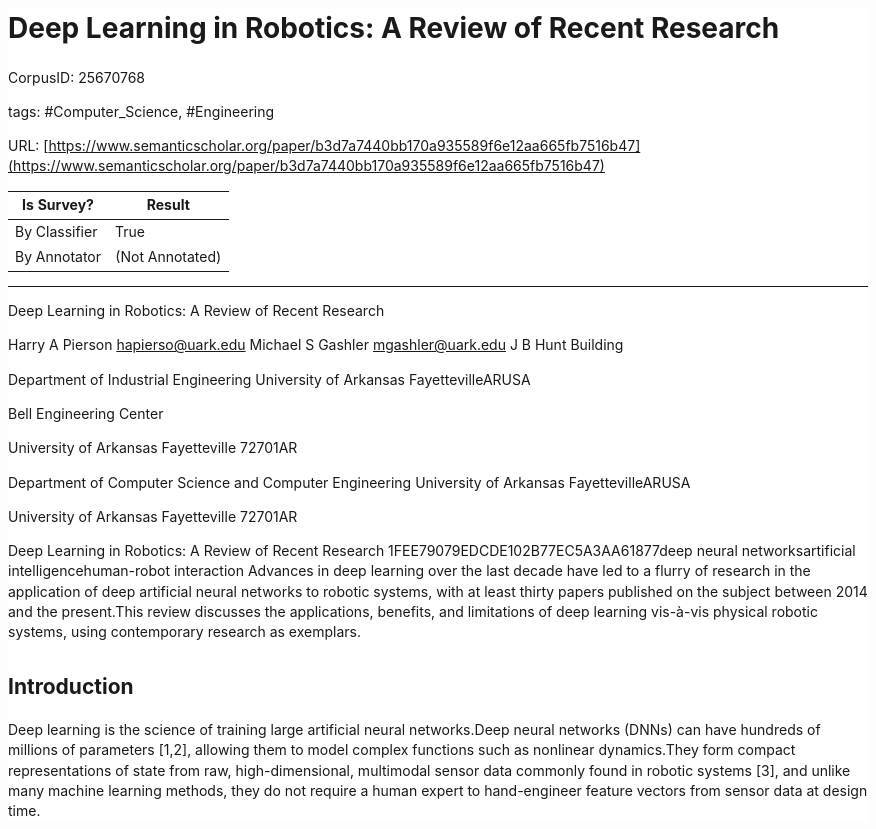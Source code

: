 # Deep Learning in Robotics: A Review of Recent Research

CorpusID: 25670768
 
tags: #Computer_Science, #Engineering

URL: [https://www.semanticscholar.org/paper/b3d7a7440bb170a935589f6e12aa665fb7516b47](https://www.semanticscholar.org/paper/b3d7a7440bb170a935589f6e12aa665fb7516b47)
 
| Is Survey?        | Result          |
| ----------------- | --------------- |
| By Classifier     | True |
| By Annotator      | (Not Annotated) |

---

Deep Learning in Robotics: A Review of Recent Research


Harry A Pierson hapierso@uark.edu 
Michael S Gashler mgashler@uark.edu 
J B Hunt Building 

Department of Industrial Engineering
University of Arkansas
FayettevilleARUSA


Bell Engineering Center



University of Arkansas Fayetteville
72701AR


Department of Computer Science and Computer Engineering
University of Arkansas
FayettevilleARUSA


University of Arkansas Fayetteville
72701AR

Deep Learning in Robotics: A Review of Recent Research
1FEE79079EDCDE102B77EC5A3AA61877deep neural networksartificial intelligencehuman-robot interaction
Advances in deep learning over the last decade have led to a flurry of research in the application of deep artificial neural networks to robotic systems, with at least thirty papers published on the subject between 2014 and the present.This review discusses the applications, benefits, and limitations of deep learning vis-à-vis physical robotic systems, using contemporary research as exemplars.

## Introduction

Deep learning is the science of training large artificial neural networks.Deep neural networks (DNNs) can have hundreds of millions of parameters [1,2], allowing them to model complex functions such as nonlinear dynamics.They form compact representations of state from raw, high-dimensional, multimodal sensor data commonly found in robotic systems [3], and unlike many machine learning methods, they do not require a human expert to hand-engineer feature vectors from sensor data at design time.
